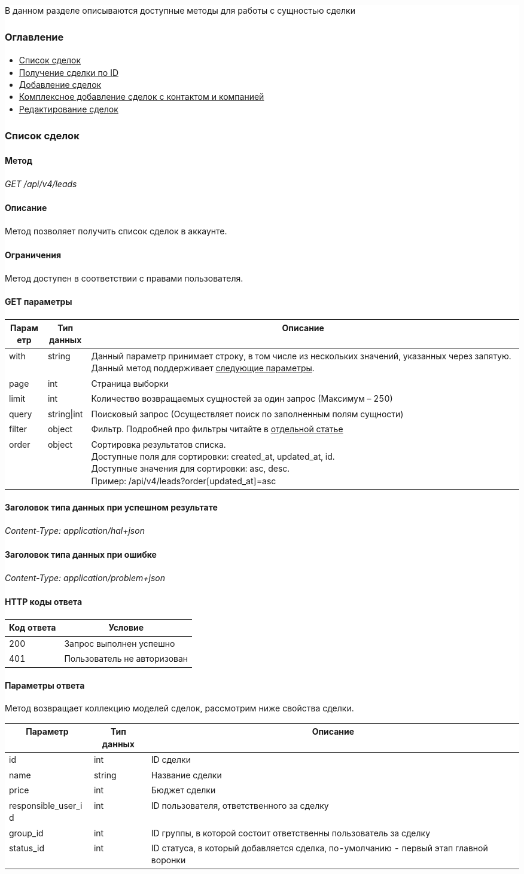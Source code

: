 
В данном разделе описываются доступные методы для работы с сущностью сделки


### Оглавление  
- [Список сделок](#leads-list)
- [Получение сделки по ID](#lead-detail)
- [Добавление сделок](#leads-add)
- [Комплексное добавление сделок с контактом и компанией](#leads-complex-add)
- [Редактирование сделок](#leads-edit)

<a name="leads-list"></a>

### Список сделок
#### Метод<br>
*GET /api/v4/leads*
#### Описание<br>
Метод позволяет получить список сделок в аккаунте.
#### Ограничения<br>
Метод доступен в соответствии с правами пользователя.
#### GET параметры<br>

| Параметр | Тип данных | Описание |
|---|---|---|
| with | string | Данный параметр принимает строку, в том числе из нескольких значений, указанных через запятую. Данный метод поддерживает <a href="#with-e71cc430-62dd-4a98-8379-0c7222c4a0a1-params">следующие параметры</a>.|
| page | int | Страница выборки |
| limit | int | Количество возвращаемых сущностей за один запрос (Максимум – 250) |
| query | string\|int | Поисковый запрос (Осуществляет поиск по заполненным полям сущности) |
| filter | object | Фильтр. Подробней про фильтры читайте в [отдельной статье](https://amocrm.ru/developers/content/crm_platform/filters) |
| order | object | Сортировка результатов списка.<br>Доступные поля для сортировки: created_at, updated_at, id.<br>Доступные значения для сортировки: asc, desc.<br>Пример: /api/v4/leads?order[updated_at]=asc |

#### Заголовок типа данных при успешном результате<br>
*Content-Type: application/hal+json*<br>
#### Заголовок типа данных при ошибке<br>
*Content-Type: application/problem+json*
#### HTTP коды ответа

| Код ответа | Условие |
|------------|---------|    
| 200 | Запрос выполнен успешно | 
| 401 | Пользователь не авторизован | 

#### Параметры ответа<br>
Метод возвращает коллекцию моделей сделок, рассмотрим ниже свойства сделки.

| Параметр | Тип данных | Описание |
|----------|------------|----------|
|id|int|ID сделки|  
|name|string|Название сделки|  
|price|int|Бюджет сделки|  
|responsible_user_id|int|ID пользователя, ответственного за сделку|  
|group_id|int|ID группы, в которой состоит ответственны пользователь за сделку|  
|status_id|int|ID статуса, в который добавляется сделка, по-умолчанию - первый этап главной воронки|  